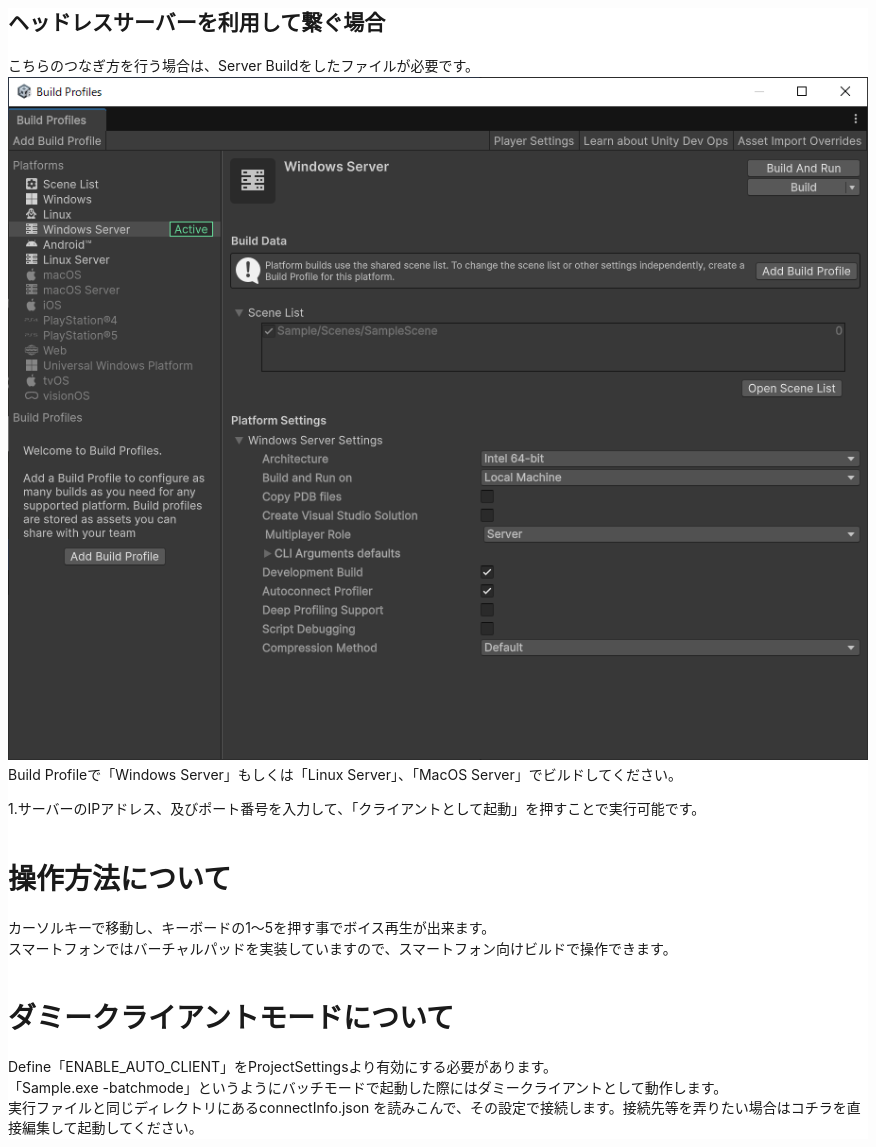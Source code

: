 ## ヘッドレスサーバーを利用して繋ぐ場合

こちらのつなぎ方を行う場合は、Server Buildをしたファイルが必要です。<br />
![](docs/ServerBuild.png) <br />
Build Profileで「Windows Server」もしくは「Linux Server」、「MacOS Server」でビルドしてください。

1.サーバーのIPアドレス、及びポート番号を入力して、「クライアントとして起動」を押すことで実行可能です。

# 操作方法について
カーソルキーで移動し、キーボードの1～5を押す事でボイス再生が出来ます。<br />
スマートフォンではバーチャルパッドを実装していますので、スマートフォン向けビルドで操作できます。<br />

# ダミークライアントモードについて
Define「ENABLE_AUTO_CLIENT」をProjectSettingsより有効にする必要があります。<br />
「Sample.exe -batchmode」というようにバッチモードで起動した際にはダミークライアントとして動作します。<br />
実行ファイルと同じディレクトリにあるconnectInfo.json を読みこんで、その設定で接続します。接続先等を弄りたい場合はコチラを直接編集して起動してください。<br />
